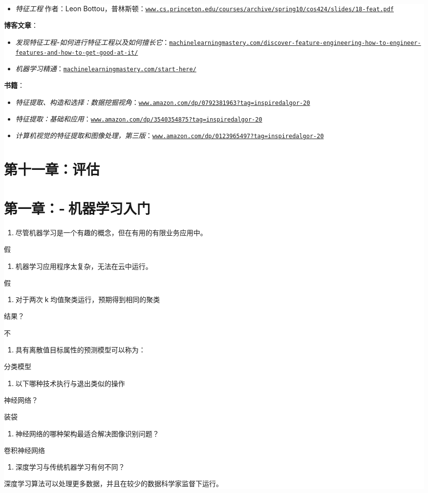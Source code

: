 +   *特征工程* 作者：Leon Bottou，普林斯顿：[`www.cs.princeton.edu/courses/archive/spring10/cos424/slides/18-feat.pdf`](http://www.cs.princeton.edu/courses/archive/spring10/cos424/slides/18-feat.pdf)

**博客文章**：

+   *发现特征工程-如何进行特征工程以及如何擅长它*：[`machinelearningmastery.com/discover-feature-engineering-how-to-engineer-features-and-how-to-get-good-at-it/`](https://machinelearningmastery.com/discover-feature-engineering-how-to-engineer-features-and-how-to-get-good-at-it/)

+   *机器学习精通*：[`machinelearningmastery.com/start-here/`](https://machinelearningmastery.com/start-here/)

**书籍**：

+   *特征提取、构造和选择：数据挖掘视角*：[`www.amazon.com/dp/0792381963?tag=inspiredalgor-20`](https://www.amazon.com/dp/0792381963?tag=inspiredalgor-20)

+   *特征提取：基础和应用*：[`www.amazon.com/dp/3540354875?tag=inspiredalgor-20`](https://www.amazon.com/dp/3540354875?tag=inspiredalgor-20)

+   *计算机视觉的特征提取和图像处理，第三版*：[`www.amazon.com/dp/0123965497?tag=inspiredalgor-20`](https://www.amazon.com/dp/0123965497?tag=inspiredalgor-20)


# 第十一章：评估

# 第一章：- 机器学习入门

1.  尽管机器学习是一个有趣的概念，但在有用的有限业务应用中。

假

1.  机器学习应用程序太复杂，无法在云中运行。

假

1.  对于两次 k 均值聚类运行，预期得到相同的聚类

结果？

不

1.  具有离散值目标属性的预测模型可以称为：

分类模型

1.  以下哪种技术执行与退出类似的操作

神经网络？

装袋

1.  神经网络的哪种架构最适合解决图像识别问题？

卷积神经网络

1.  深度学习与传统机器学习有何不同？

深度学习算法可以处理更多数据，并且在较少的数据科学家监督下运行。
